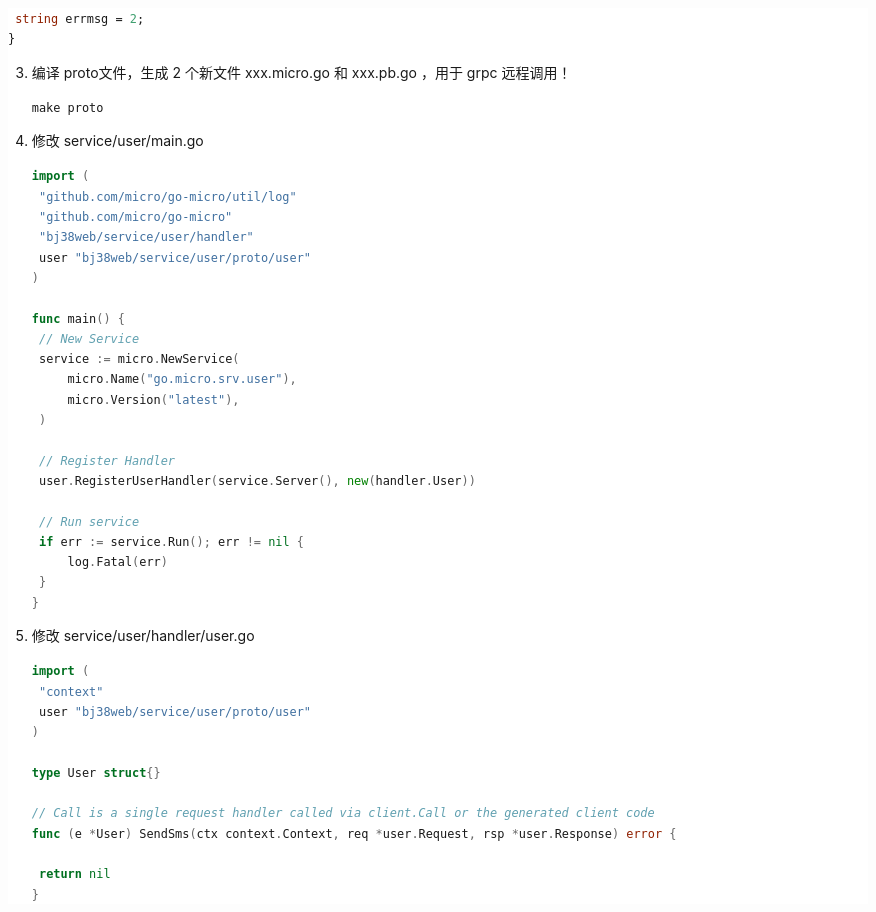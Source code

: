   ```protobuf
   	string errmsg = 2;
   }
   ```

3. 编译 proto文件，生成 2 个新文件 xxx.micro.go 和 xxx.pb.go ，用于 grpc 远程调用！

   ```shell
   make proto
   ```

4. 修改 service/user/main.go

   ```go
   import (
   	"github.com/micro/go-micro/util/log"
   	"github.com/micro/go-micro"
   	"bj38web/service/user/handler"
   	user "bj38web/service/user/proto/user"
   )
   
   func main() {
   	// New Service
   	service := micro.NewService(
   		micro.Name("go.micro.srv.user"),
   		micro.Version("latest"),
   	)
   
   	// Register Handler
   	user.RegisterUserHandler(service.Server(), new(handler.User))
   
   	// Run service
   	if err := service.Run(); err != nil {
   		log.Fatal(err)
   	}
   }
   ```

   

5. 修改 service/user/handler/user.go

   ```go
   import (
   	"context"
   	user "bj38web/service/user/proto/user"
   )
   
   type User struct{}
   
   // Call is a single request handler called via client.Call or the generated client code
   func (e *User) SendSms(ctx context.Context, req *user.Request, rsp *user.Response) error {
   
   	return nil
   }
   ```
